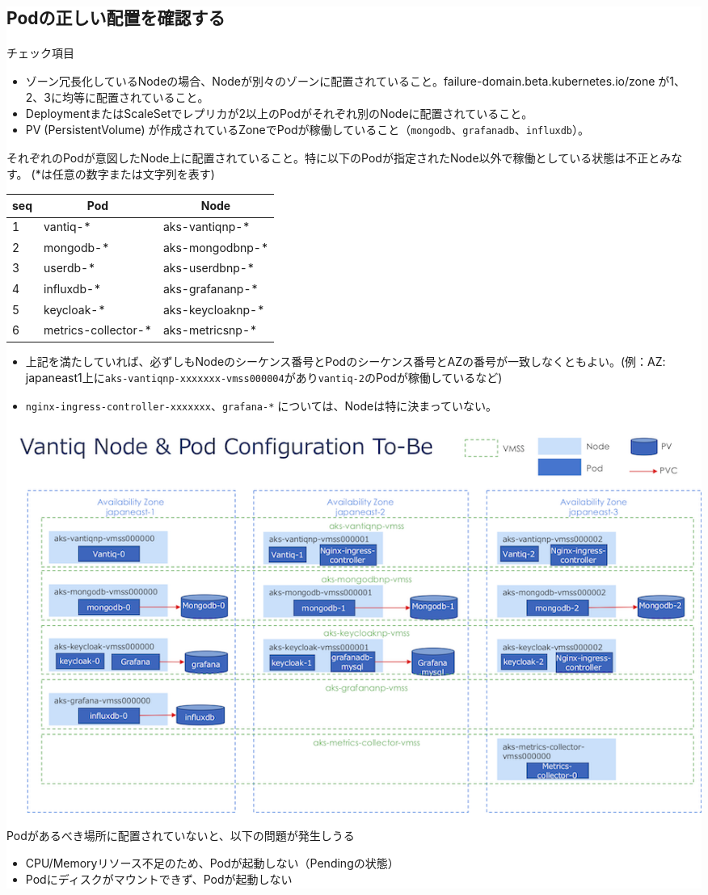 ## Podの正しい配置を確認する

チェック項目

- ゾーン冗長化しているNodeの場合、Nodeが別々のゾーンに配置されていること。failure-domain.beta.kubernetes.io/zone が1、2、3に均等に配置されていること。
- DeploymentまたはScaleSetでレプリカが2以上のPodがそれぞれ別のNodeに配置されていること。
- PV (PersistentVolume) が作成されているZoneでPodが稼働していること（`mongodb`、`grafanadb`、`influxdb`）。

それぞれのPodが意図したNode上に配置されていること。特に以下のPodが指定されたNode以外で稼働としている状態は不正とみなす。 (\*は任意の数字または文字列を表す)

seq  | Pod  | Node  
--|---|--
1  | vantiq-* |  aks-vantiqnp-*
2  | mongodb-*  |  aks-mongodbnp-*
3  | userdb-*  |  aks-userdbnp-*
4  | influxdb-*  |  aks-grafananp-*
5  | keycloak-*  |  aks-keycloaknp-*
6  | metrics-collector-* |  aks-metricsnp-*

- 上記を満たしていれば、必ずしもNodeのシーケンス番号とPodのシーケンス番号とAZの番号が一致しなくともよい。(例：AZ: japaneast1上に`aks-vantiqnp-xxxxxxx-vmss000004`があり`vantiq-2`のPodが稼働しているなど)

- `nginx-ingress-controller-xxxxxxx`、`grafana-*` については、Nodeは特に決まっていない。

![image1](../../imgs/vantiq_k8s_troubleshooting/image1.png)

Podがあるべき場所に配置されていないと、以下の問題が発生しうる

- CPU/Memoryリソース不足のため、Podが起動しない（Pendingの状態）
- Podにディスクがマウントできず、Podが起動しない
